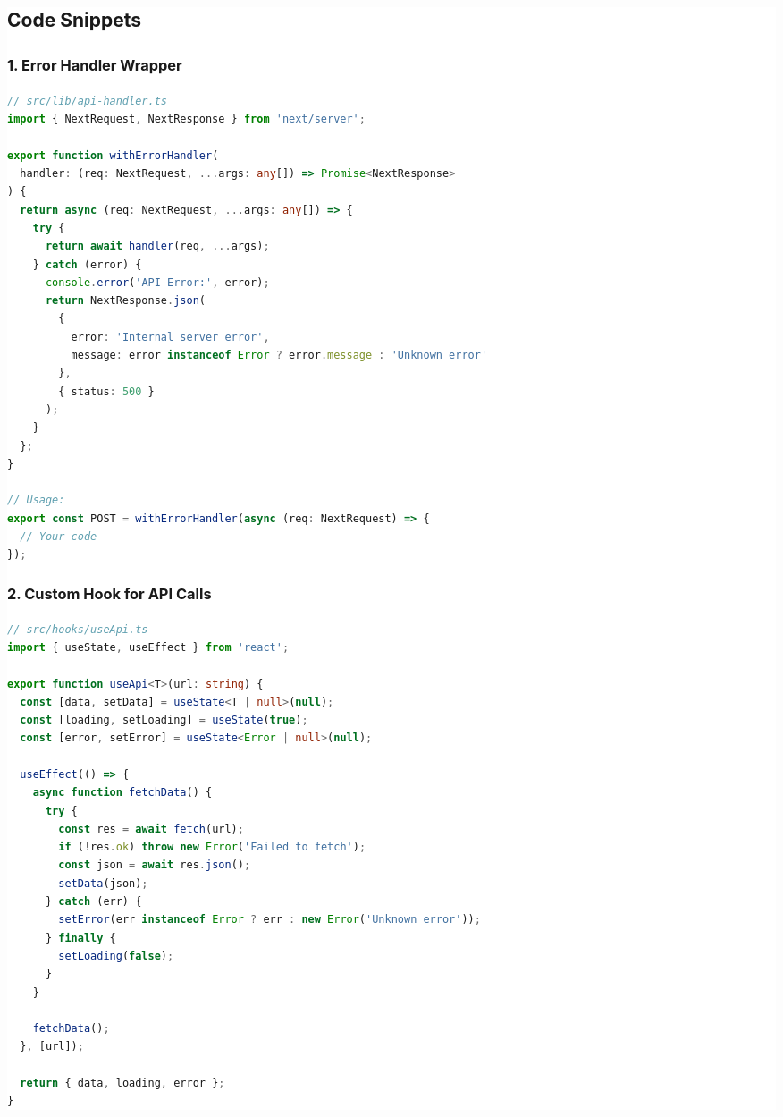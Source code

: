 
## Code Snippets

### 1. Error Handler Wrapper

```typescript
// src/lib/api-handler.ts
import { NextRequest, NextResponse } from 'next/server';

export function withErrorHandler(
  handler: (req: NextRequest, ...args: any[]) => Promise<NextResponse>
) {
  return async (req: NextRequest, ...args: any[]) => {
    try {
      return await handler(req, ...args);
    } catch (error) {
      console.error('API Error:', error);
      return NextResponse.json(
        {
          error: 'Internal server error',
          message: error instanceof Error ? error.message : 'Unknown error'
        },
        { status: 500 }
      );
    }
  };
}

// Usage:
export const POST = withErrorHandler(async (req: NextRequest) => {
  // Your code
});
```

### 2. Custom Hook for API Calls

```typescript
// src/hooks/useApi.ts
import { useState, useEffect } from 'react';

export function useApi<T>(url: string) {
  const [data, setData] = useState<T | null>(null);
  const [loading, setLoading] = useState(true);
  const [error, setError] = useState<Error | null>(null);

  useEffect(() => {
    async function fetchData() {
      try {
        const res = await fetch(url);
        if (!res.ok) throw new Error('Failed to fetch');
        const json = await res.json();
        setData(json);
      } catch (err) {
        setError(err instanceof Error ? err : new Error('Unknown error'));
      } finally {
        setLoading(false);
      }
    }

    fetchData();
  }, [url]);

  return { data, loading, error };
}
```